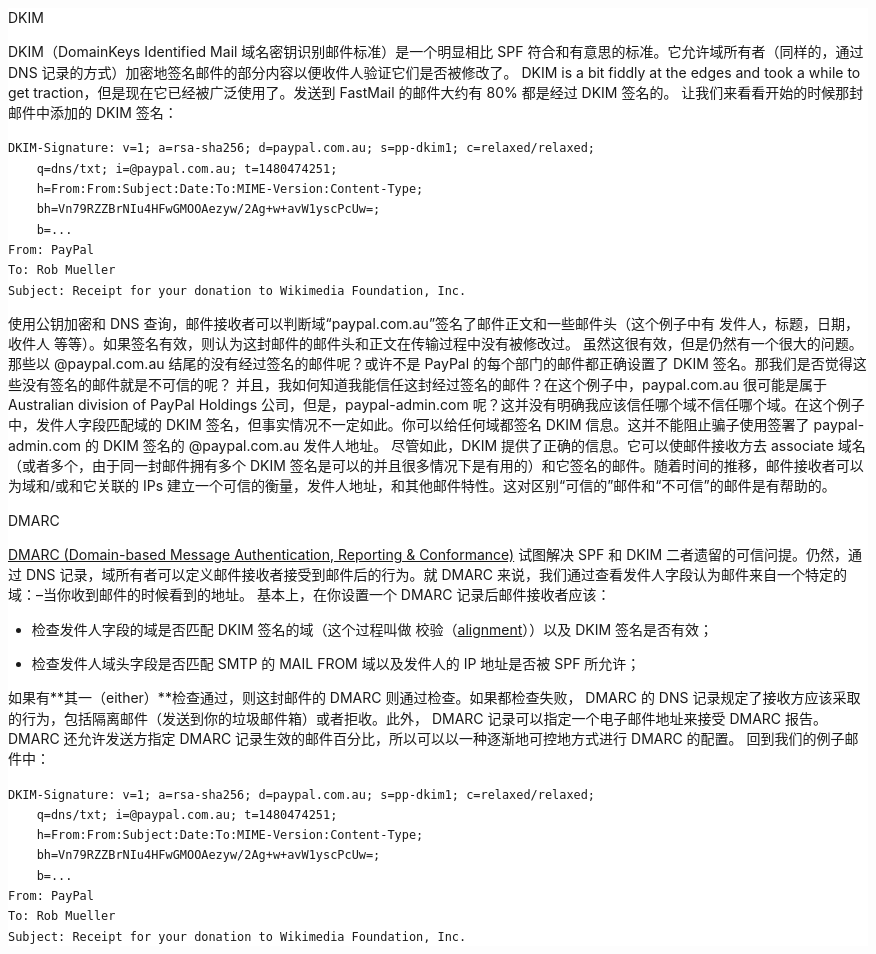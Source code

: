 DKIM

DKIM（DomainKeys Identified Mail 域名密钥识别邮件标准）是一个明显相比 SPF 符合和有意思的标准。它允许域所有者（同样的，通过 DNS 记录的方式）加密地签名邮件的部分内容以便收件人验证它们是否被修改了。
DKIM is a bit fiddly at the edges and took a while to get traction，但是现在它已经被广泛使用了。发送到 FastMail 的邮件大约有 80% 都是经过 DKIM 签名的。
让我们来看看开始的时候那封邮件中添加的 DKIM 签名：

```
DKIM-Signature: v=1; a=rsa-sha256; d=paypal.com.au; s=pp-dkim1; c=relaxed/relaxed;
    q=dns/txt; i=@paypal.com.au; t=1480474251;
    h=From:From:Subject:Date:To:MIME-Version:Content-Type;
    bh=Vn79RZZBrNIu4HFwGMOOAezyw/2Ag+w+avW1yscPcUw=;
    b=...
From: PayPal 
To: Rob Mueller 
Subject: Receipt for your donation to Wikimedia Foundation, Inc.
```

使用公钥加密和 DNS 查询，邮件接收者可以判断域“paypal.com.au”签名了邮件正文和一些邮件头（这个例子中有 发件人，标题，日期，收件人 等等）。如果签名有效，则认为这封邮件的邮件头和正文在传输过程中没有被修改过。
虽然这很有效，但是仍然有一个很大的问题。
那些以 @paypal.com.au 结尾的没有经过签名的邮件呢？或许不是 PayPal 的每个部门的邮件都正确设置了 DKIM 签名。那我们是否觉得这些没有签名的邮件就是不可信的呢？
并且，我如何知道我能信任这封经过签名的邮件？在这个例子中，paypal.com.au 很可能是属于 Australian division of PayPal Holdings 公司，但是，paypal-admin.com 呢？这并没有明确我应该信任哪个域不信任哪个域。在这个例子中，发件人字段匹配域的 DKIM 签名，但事实情况不一定如此。你可以给任何域都签名 DKIM 信息。这并不能阻止骗子使用签署了 paypal-admin.com 的 DKIM 签名的 @paypal.com.au 发件人地址。
尽管如此，DKIM 提供了正确的信息。它可以使邮件接收方去 associate 域名（或者多个，由于同一封邮件拥有多个 DKIM 签名是可以的并且很多情况下是有用的）和它签名的邮件。随着时间的推移，邮件接收者可以为域和/或和它关联的 IPs 建立一个可信的衡量，发件人地址，和其他邮件特性。这对区别“可信的”邮件和“不可信”的邮件是有帮助的。

DMARC

[DMARC (Domain-based Message Authentication, Reporting & Conformance)](https://en.wikipedia.org/wiki/DMARC) 试图解决 SPF 和 DKIM 二者遗留的可信问提。仍然，通过 DNS 记录，域所有者可以定义邮件接收者接受到邮件后的行为。就 DMARC 来说，我们通过查看发件人字段认为邮件来自一个特定的域：–当你收到邮件的时候看到的地址。
基本上，在你设置一个 DMARC 记录后邮件接收者应该：

- 检查发件人字段的域是否匹配 DKIM 签名的域（这个过程叫做 校验（[alignment](https://en.wikipedia.org/wiki/DMARC#Alignment)））以及 DKIM 签名是否有效；

- 检查发件人域头字段是否匹配 SMTP 的 MAIL FROM 域以及发件人的 IP 地址是否被 SPF 所允许；

如果有**其一（either）**检查通过，则这封邮件的 DMARC 则通过检查。如果都检查失败， DMARC 的 DNS 记录规定了接收方应该采取的行为，包括隔离邮件（发送到你的垃圾邮件箱）或者拒收。此外， DMARC 记录可以指定一个电子邮件地址来接受 DMARC 报告。 DMARC 还允许发送方指定 DMARC 记录生效的邮件百分比，所以可以以一种逐渐地可控地方式进行 DMARC 的配置。
回到我们的例子邮件中：

```
DKIM-Signature: v=1; a=rsa-sha256; d=paypal.com.au; s=pp-dkim1; c=relaxed/relaxed;
    q=dns/txt; i=@paypal.com.au; t=1480474251;
    h=From:From:Subject:Date:To:MIME-Version:Content-Type;
    bh=Vn79RZZBrNIu4HFwGMOOAezyw/2Ag+w+avW1yscPcUw=;
    b=...
From: PayPal 
To: Rob Mueller 
Subject: Receipt for your donation to Wikimedia Foundation, Inc.
```
